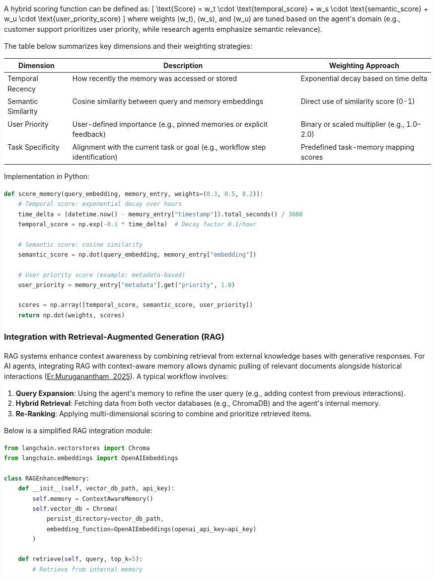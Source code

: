 A hybrid scoring function can be defined as:
\[
\text{Score} = w_t \cdot \text{temporal\_score} + w_s \cdot \text{semantic\_score} + w_u \cdot \text{user\_priority\_score}
\]
where weights \(w_t\), \(w_s\), and \(w_u\) are tuned based on the agent's domain (e.g., customer support prioritizes user priority, while research agents emphasize semantic relevance).

The table below summarizes key dimensions and their weighting strategies:

| Dimension          | Description                                                                 | Weighting Approach                          |
|--------------------|-----------------------------------------------------------------------------|---------------------------------------------|
| Temporal Recency   | How recently the memory was accessed or stored                              | Exponential decay based on time delta       |
| Semantic Similarity | Cosine similarity between query and memory embeddings                      | Direct use of similarity score (0-1)        |
| User Priority      | User-defined importance (e.g., pinned memories or explicit feedback)        | Binary or scaled multiplier (e.g., 1.0–2.0) |
| Task Specificity   | Alignment with the current task or goal (e.g., workflow step identification) | Predefined task-memory mapping scores       |

Implementation in Python:

```python
def score_memory(query_embedding, memory_entry, weights=(0.3, 0.5, 0.2)):
    # Temporal score: exponential decay over hours
    time_delta = (datetime.now() - memory_entry["timestamp"]).total_seconds() / 3600
    temporal_score = np.exp(-0.1 * time_delta)  # Decay factor 0.1/hour
    
    # Semantic score: cosine similarity
    semantic_score = np.dot(query_embedding, memory_entry["embedding"])
    
    # User priority score (example: metadata-based)
    user_priority = memory_entry["metadata"].get("priority", 1.0)
    
    scores = np.array([temporal_score, semantic_score, user_priority])
    return np.dot(weights, scores)
```

### Integration with Retrieval-Augmented Generation (RAG)

RAG systems enhance context awareness by combining retrieval from external knowledge bases with generative responses. For AI agents, integrating RAG with context-aware memory allows dynamic pulling of relevant documents alongside historical interactions ([Er.Muruganantham, 2025](https://medium.com/@muruganantham52524/build-context-aware-ai-agents-in-python-langchain-rag-and-memory-for-smarter-workflows-47c0b2361878)). A typical workflow involves:
1. **Query Expansion**: Using the agent's memory to refine the user query (e.g., adding context from previous interactions).
2. **Hybrid Retrieval**: Fetching data from both vector databases (e.g., ChromaDB) and the agent's internal memory.
3. **Re-Ranking**: Applying multi-dimensional scoring to combine and prioritize retrieved items.

Below is a simplified RAG integration module:

```python
from langchain.vectorstores import Chroma
from langchain.embeddings import OpenAIEmbeddings

class RAGEnhancedMemory:
    def __init__(self, vector_db_path, api_key):
        self.memory = ContextAwareMemory()
        self.vector_db = Chroma(
            persist_directory=vector_db_path,
            embedding_function=OpenAIEmbeddings(openai_api_key=api_key)
        )
    
    def retrieve(self, query, top_k=5):
        # Retrieve from internal memory
```